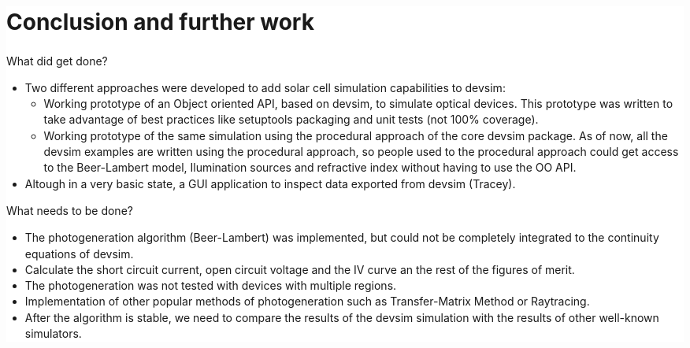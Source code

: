 
# Conclusion and further work

What did get done?

- Two different approaches were developed to add solar cell simulation capabilities to devsim:
    - Working prototype of an Object oriented API, based on devsim, to simulate optical devices. This prototype was written to take advantage of best practices like setuptools packaging and unit tests (not 100% coverage).
    - Working prototype of the same simulation using the procedural approach of the core devsim package. As of now, all the devsim examples are written using the procedural approach, so people used to the procedural approach could get access to the Beer-Lambert model, Ilumination sources and refractive index without having to use the OO API.
- Altough in a very basic state, a GUI application to inspect data exported from devsim (Tracey).

What needs to be done?

- The photogeneration algorithm (Beer-Lambert) was implemented, but could not be completely integrated to the continuity equations of devsim.
- Calculate the short circuit current, open circuit voltage and the IV curve an the rest of the figures of merit.
- The photogeneration was not tested with devices with multiple regions.
- Implementation of other popular methods of photogeneration such as Transfer-Matrix Method or Raytracing.
- After the algorithm is stable, we need to compare the results of the devsim simulation with the results of other well-known simulators.

